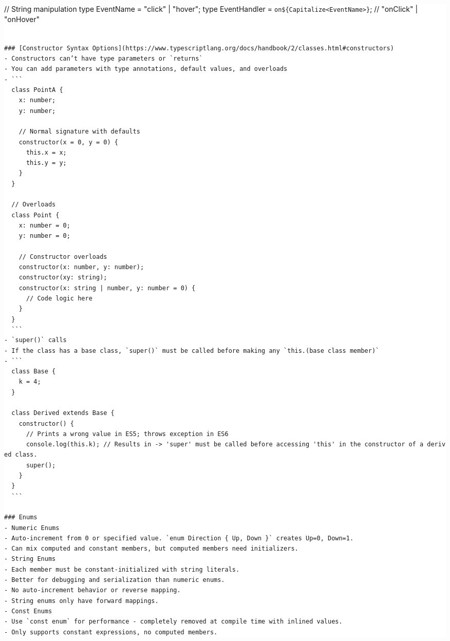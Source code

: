   // String manipulation
  type EventName = "click" | "hover";
  type EventHandler = `on${Capitalize<EventName>}`; // "onClick" | "onHover"
  ```

### [Constructor Syntax Options](https://www.typescriptlang.org/docs/handbook/2/classes.html#constructors)
- Constructors can’t have type parameters or `returns`
- You can add parameters with type annotations, default values, and overloads
  - ```
    class PointA {
      x: number;
      y: number;
     
      // Normal signature with defaults
      constructor(x = 0, y = 0) {
        this.x = x;
        this.y = y;
      }
    }

    // Overloads
    class Point {
      x: number = 0;
      y: number = 0;
     
      // Constructor overloads
      constructor(x: number, y: number);
      constructor(xy: string);
      constructor(x: string | number, y: number = 0) {
        // Code logic here
      }
    }
    ```
- `super()` calls
  - If the class has a base class, `super()` must be called before making any `this.(base class member)`
  - ```
    class Base {
      k = 4;
    }
     
    class Derived extends Base {
      constructor() {
        // Prints a wrong value in ES5; throws exception in ES6
        console.log(this.k); // Results in -> 'super' must be called before accessing 'this' in the constructor of a derived class.
        super();
      }
    }
    ```

### Enums
- Numeric Enums
  - Auto-increment from 0 or specified value. `enum Direction { Up, Down }` creates Up=0, Down=1.
  - Can mix computed and constant members, but computed members need initializers.
- String Enums
  - Each member must be constant-initialized with string literals.
  - Better for debugging and serialization than numeric enums.
  - No auto-increment behavior or reverse mapping.
  - String enums only have forward mappings.
- Const Enums
  - Use `const enum` for performance - completely removed at compile time with inlined values.
  - Only supports constant expressions, no computed members.
  ```